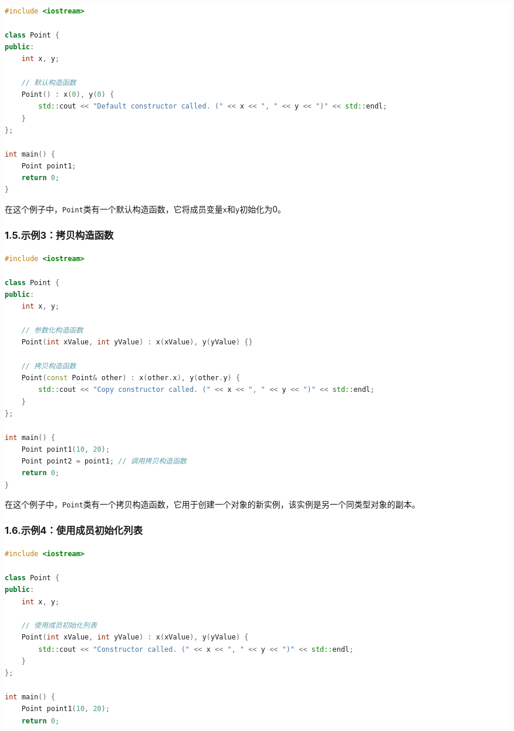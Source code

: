 ```cpp
#include <iostream>

class Point {
public:
    int x, y;

    // 默认构造函数
    Point() : x(0), y(0) {
        std::cout << "Default constructor called. (" << x << ", " << y << ")" << std::endl;
    }
};

int main() {
    Point point1;
    return 0;
}
```

在这个例子中，`Point`类有一个默认构造函数，它将成员变量`x`和`y`初始化为0。

### 1.5.示例3：拷贝构造函数

```cpp
#include <iostream>

class Point {
public:
    int x, y;

    // 参数化构造函数
    Point(int xValue, int yValue) : x(xValue), y(yValue) {}

    // 拷贝构造函数
    Point(const Point& other) : x(other.x), y(other.y) {
        std::cout << "Copy constructor called. (" << x << ", " << y << ")" << std::endl;
    }
};

int main() {
    Point point1(10, 20);
    Point point2 = point1; // 调用拷贝构造函数
    return 0;
}
```

在这个例子中，`Point`类有一个拷贝构造函数，它用于创建一个对象的新实例，该实例是另一个同类型对象的副本。

### 1.6.示例4：使用成员初始化列表

```cpp
#include <iostream>

class Point {
public:
    int x, y;

    // 使用成员初始化列表
    Point(int xValue, int yValue) : x(xValue), y(yValue) {
        std::cout << "Constructor called. (" << x << ", " << y << ")" << std::endl;
    }
};

int main() {
    Point point1(10, 20);
    return 0;
```
